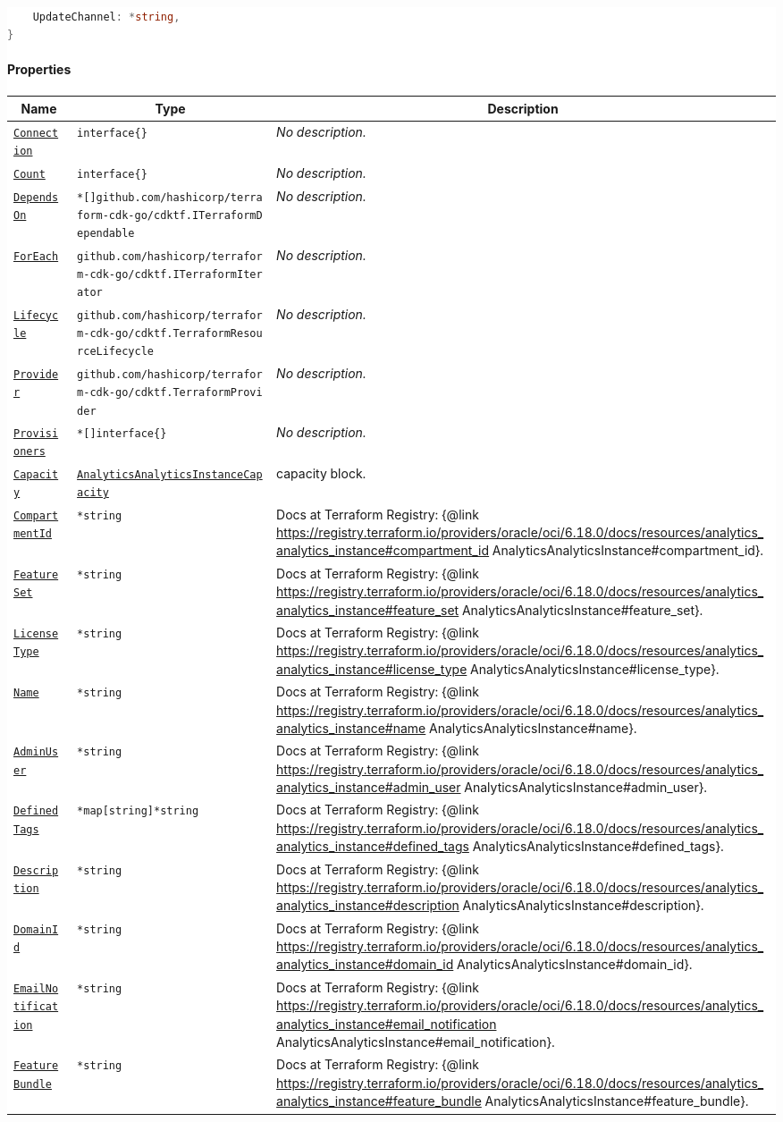 ```go
	UpdateChannel: *string,
}
```

#### Properties <a name="Properties" id="Properties"></a>

| **Name** | **Type** | **Description** |
| --- | --- | --- |
| <code><a href="#rhizo-co-terraform-provider-oci.analyticsAnalyticsInstance.AnalyticsAnalyticsInstanceConfig.property.connection">Connection</a></code> | <code>interface{}</code> | *No description.* |
| <code><a href="#rhizo-co-terraform-provider-oci.analyticsAnalyticsInstance.AnalyticsAnalyticsInstanceConfig.property.count">Count</a></code> | <code>interface{}</code> | *No description.* |
| <code><a href="#rhizo-co-terraform-provider-oci.analyticsAnalyticsInstance.AnalyticsAnalyticsInstanceConfig.property.dependsOn">DependsOn</a></code> | <code>*[]github.com/hashicorp/terraform-cdk-go/cdktf.ITerraformDependable</code> | *No description.* |
| <code><a href="#rhizo-co-terraform-provider-oci.analyticsAnalyticsInstance.AnalyticsAnalyticsInstanceConfig.property.forEach">ForEach</a></code> | <code>github.com/hashicorp/terraform-cdk-go/cdktf.ITerraformIterator</code> | *No description.* |
| <code><a href="#rhizo-co-terraform-provider-oci.analyticsAnalyticsInstance.AnalyticsAnalyticsInstanceConfig.property.lifecycle">Lifecycle</a></code> | <code>github.com/hashicorp/terraform-cdk-go/cdktf.TerraformResourceLifecycle</code> | *No description.* |
| <code><a href="#rhizo-co-terraform-provider-oci.analyticsAnalyticsInstance.AnalyticsAnalyticsInstanceConfig.property.provider">Provider</a></code> | <code>github.com/hashicorp/terraform-cdk-go/cdktf.TerraformProvider</code> | *No description.* |
| <code><a href="#rhizo-co-terraform-provider-oci.analyticsAnalyticsInstance.AnalyticsAnalyticsInstanceConfig.property.provisioners">Provisioners</a></code> | <code>*[]interface{}</code> | *No description.* |
| <code><a href="#rhizo-co-terraform-provider-oci.analyticsAnalyticsInstance.AnalyticsAnalyticsInstanceConfig.property.capacity">Capacity</a></code> | <code><a href="#rhizo-co-terraform-provider-oci.analyticsAnalyticsInstance.AnalyticsAnalyticsInstanceCapacity">AnalyticsAnalyticsInstanceCapacity</a></code> | capacity block. |
| <code><a href="#rhizo-co-terraform-provider-oci.analyticsAnalyticsInstance.AnalyticsAnalyticsInstanceConfig.property.compartmentId">CompartmentId</a></code> | <code>*string</code> | Docs at Terraform Registry: {@link https://registry.terraform.io/providers/oracle/oci/6.18.0/docs/resources/analytics_analytics_instance#compartment_id AnalyticsAnalyticsInstance#compartment_id}. |
| <code><a href="#rhizo-co-terraform-provider-oci.analyticsAnalyticsInstance.AnalyticsAnalyticsInstanceConfig.property.featureSet">FeatureSet</a></code> | <code>*string</code> | Docs at Terraform Registry: {@link https://registry.terraform.io/providers/oracle/oci/6.18.0/docs/resources/analytics_analytics_instance#feature_set AnalyticsAnalyticsInstance#feature_set}. |
| <code><a href="#rhizo-co-terraform-provider-oci.analyticsAnalyticsInstance.AnalyticsAnalyticsInstanceConfig.property.licenseType">LicenseType</a></code> | <code>*string</code> | Docs at Terraform Registry: {@link https://registry.terraform.io/providers/oracle/oci/6.18.0/docs/resources/analytics_analytics_instance#license_type AnalyticsAnalyticsInstance#license_type}. |
| <code><a href="#rhizo-co-terraform-provider-oci.analyticsAnalyticsInstance.AnalyticsAnalyticsInstanceConfig.property.name">Name</a></code> | <code>*string</code> | Docs at Terraform Registry: {@link https://registry.terraform.io/providers/oracle/oci/6.18.0/docs/resources/analytics_analytics_instance#name AnalyticsAnalyticsInstance#name}. |
| <code><a href="#rhizo-co-terraform-provider-oci.analyticsAnalyticsInstance.AnalyticsAnalyticsInstanceConfig.property.adminUser">AdminUser</a></code> | <code>*string</code> | Docs at Terraform Registry: {@link https://registry.terraform.io/providers/oracle/oci/6.18.0/docs/resources/analytics_analytics_instance#admin_user AnalyticsAnalyticsInstance#admin_user}. |
| <code><a href="#rhizo-co-terraform-provider-oci.analyticsAnalyticsInstance.AnalyticsAnalyticsInstanceConfig.property.definedTags">DefinedTags</a></code> | <code>*map[string]*string</code> | Docs at Terraform Registry: {@link https://registry.terraform.io/providers/oracle/oci/6.18.0/docs/resources/analytics_analytics_instance#defined_tags AnalyticsAnalyticsInstance#defined_tags}. |
| <code><a href="#rhizo-co-terraform-provider-oci.analyticsAnalyticsInstance.AnalyticsAnalyticsInstanceConfig.property.description">Description</a></code> | <code>*string</code> | Docs at Terraform Registry: {@link https://registry.terraform.io/providers/oracle/oci/6.18.0/docs/resources/analytics_analytics_instance#description AnalyticsAnalyticsInstance#description}. |
| <code><a href="#rhizo-co-terraform-provider-oci.analyticsAnalyticsInstance.AnalyticsAnalyticsInstanceConfig.property.domainId">DomainId</a></code> | <code>*string</code> | Docs at Terraform Registry: {@link https://registry.terraform.io/providers/oracle/oci/6.18.0/docs/resources/analytics_analytics_instance#domain_id AnalyticsAnalyticsInstance#domain_id}. |
| <code><a href="#rhizo-co-terraform-provider-oci.analyticsAnalyticsInstance.AnalyticsAnalyticsInstanceConfig.property.emailNotification">EmailNotification</a></code> | <code>*string</code> | Docs at Terraform Registry: {@link https://registry.terraform.io/providers/oracle/oci/6.18.0/docs/resources/analytics_analytics_instance#email_notification AnalyticsAnalyticsInstance#email_notification}. |
| <code><a href="#rhizo-co-terraform-provider-oci.analyticsAnalyticsInstance.AnalyticsAnalyticsInstanceConfig.property.featureBundle">FeatureBundle</a></code> | <code>*string</code> | Docs at Terraform Registry: {@link https://registry.terraform.io/providers/oracle/oci/6.18.0/docs/resources/analytics_analytics_instance#feature_bundle AnalyticsAnalyticsInstance#feature_bundle}. |